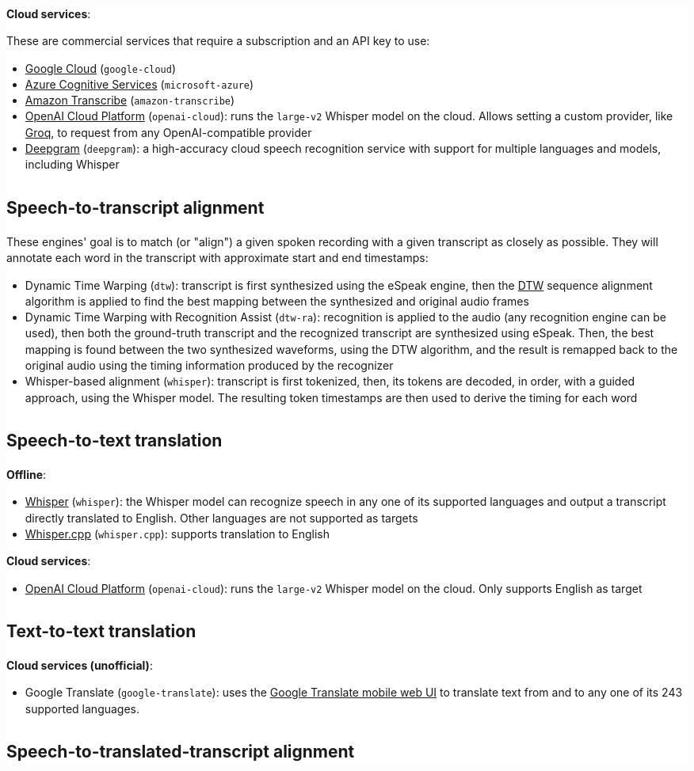 **Cloud services**:

These are commercial services that require a subscription and an API key to use:

* [Google Cloud](https://cloud.google.com/speech-to-text) (`google-cloud`)
* [Azure Cognitive Services](https://azure.microsoft.com/en-us/products/ai-services/speech-to-text/) (`microsoft-azure`)
* [Amazon Transcribe](https://aws.amazon.com/transcribe/) (`amazon-transcribe`)
* [OpenAI Cloud Platform](https://platform.openai.com/) (`openai-cloud`): runs the `large-v2` Whisper model on the cloud. Allows setting a custom provider, like [Groq](https://console.groq.com/docs/api-reference#audio), to request from any OpenAI-compatible provider
* [Deepgram](https://deepgram.com/) (`deepgram`): a high-accuracy cloud speech recognition service with support for multiple languages and models, including Whisper

## Speech-to-transcript alignment

These engines' goal is to match (or "align") a given spoken recording with a given transcript as closely as possible. They will annotate each word in the transcript with approximate start and end timestamps:

* Dynamic Time Warping (`dtw`): transcript is first synthesized using the eSpeak engine, then the [DTW](https://en.wikipedia.org/wiki/Dynamic_time_warping) sequence alignment algorithm is applied to find the best mapping between the synthesized and original audio frames
* Dynamic Time Warping with Recognition Assist (`dtw-ra`): recognition is applied to the audio (any recognition engine can be used), then both the ground-truth transcript and the recognized transcript are synthesized using eSpeak. Then, the best mapping is found between the two synthesized waveforms, using the DTW algorithm, and the result is remapped back to the original audio using the timing information produced by the recognizer
* Whisper-based alignment (`whisper`): transcript is first tokenized, then, its tokens are decoded, in order, with a guided approach, using the Whisper model. The resulting token timestamps are then used to derive the timing for each word

## Speech-to-text translation

**Offline**:
* [Whisper](https://github.com/openai/whisper) (`whisper`): the Whisper model can recognize speech in any one of its supported languages and output a transcript directly translated to English. Other languages are not supported as targets
* [Whisper.cpp](https://github.com/ggerganov/whisper.cpp) (`whisper.cpp`): supports translation to English

**Cloud services**:
* [OpenAI Cloud Platform](https://platform.openai.com/) (`openai-cloud`): runs the `large-v2` Whisper model on the cloud. Only supports English as target

## Text-to-text translation

**Cloud services (unofficial)**:

* Google Translate (`google-translate`): uses the [Google Translate mobile web UI](https://translate.google.com/m) to translate text from and to any one of its 243 supported languages.

## Speech-to-translated-transcript alignment

